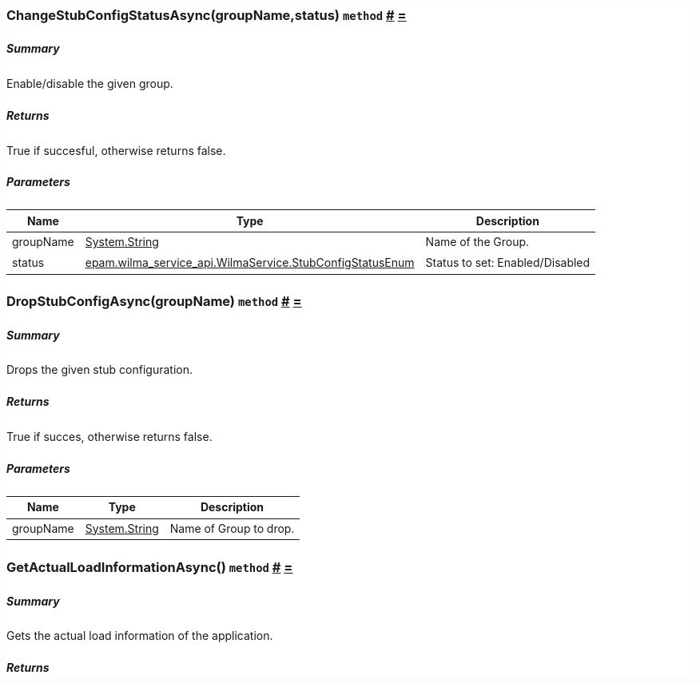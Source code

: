 <a name='M-epam-wilma_service_api-WilmaService-ChangeStubConfigStatusAsync-System-String,epam-wilma_service_api-WilmaService-StubConfigStatusEnum-'></a>
### ChangeStubConfigStatusAsync(groupName,status) `method` [#](#M-epam-wilma_service_api-WilmaService-ChangeStubConfigStatusAsync-System-String,epam-wilma_service_api-WilmaService-StubConfigStatusEnum- 'Go To Here') [=](#contents 'Back To Contents')

##### Summary

Enable/disable the given group.

##### Returns

True if succesful, otherwise returns false.

##### Parameters

| Name | Type | Description |
| ---- | ---- | ----------- |
| groupName | [System.String](http://msdn.microsoft.com/query/dev14.query?appId=Dev14IDEF1&l=EN-US&k=k:System.String 'System.String') | Name of the Group. |
| status | [epam.wilma_service_api.WilmaService.StubConfigStatusEnum](#T-epam-wilma_service_api-WilmaService-StubConfigStatusEnum 'epam.wilma_service_api.WilmaService.StubConfigStatusEnum') | Status to set: Enabled/Disabled |

<a name='M-epam-wilma_service_api-WilmaService-DropStubConfigAsync-System-String-'></a>
### DropStubConfigAsync(groupName) `method` [#](#M-epam-wilma_service_api-WilmaService-DropStubConfigAsync-System-String- 'Go To Here') [=](#contents 'Back To Contents')

##### Summary

Drops the given stub configuration.

##### Returns

True if succes, otherwise returns false.

##### Parameters

| Name | Type | Description |
| ---- | ---- | ----------- |
| groupName | [System.String](http://msdn.microsoft.com/query/dev14.query?appId=Dev14IDEF1&l=EN-US&k=k:System.String 'System.String') | Name of Group to drop. |

<a name='M-epam-wilma_service_api-WilmaService-GetActualLoadInformationAsync'></a>
### GetActualLoadInformationAsync() `method` [#](#M-epam-wilma_service_api-WilmaService-GetActualLoadInformationAsync 'Go To Here') [=](#contents 'Back To Contents')

##### Summary

Gets the actual load information of the application.

##### Returns
